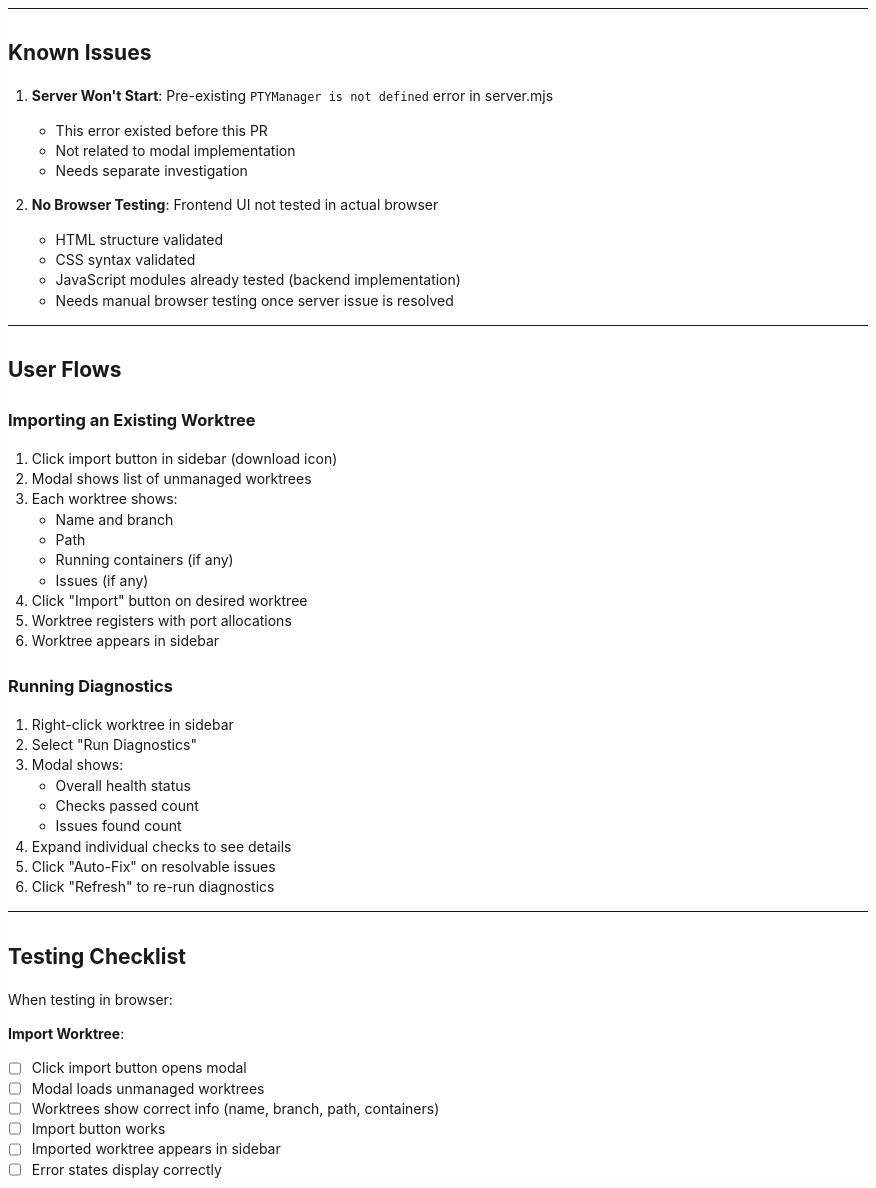 
---

## Known Issues

1. **Server Won't Start**: Pre-existing `PTYManager is not defined` error in server.mjs
   - This error existed before this PR
   - Not related to modal implementation
   - Needs separate investigation

2. **No Browser Testing**: Frontend UI not tested in actual browser
   - HTML structure validated
   - CSS syntax validated
   - JavaScript modules already tested (backend implementation)
   - Needs manual browser testing once server issue is resolved

---

## User Flows

### Importing an Existing Worktree

1. Click import button in sidebar (download icon)
2. Modal shows list of unmanaged worktrees
3. Each worktree shows:
   - Name and branch
   - Path
   - Running containers (if any)
   - Issues (if any)
4. Click "Import" button on desired worktree
5. Worktree registers with port allocations
6. Worktree appears in sidebar

### Running Diagnostics

1. Right-click worktree in sidebar
2. Select "Run Diagnostics"
3. Modal shows:
   - Overall health status
   - Checks passed count
   - Issues found count
4. Expand individual checks to see details
5. Click "Auto-Fix" on resolvable issues
6. Click "Refresh" to re-run diagnostics

---

## Testing Checklist

When testing in browser:

**Import Worktree**:
- [ ] Click import button opens modal
- [ ] Modal loads unmanaged worktrees
- [ ] Worktrees show correct info (name, branch, path, containers)
- [ ] Import button works
- [ ] Imported worktree appears in sidebar
- [ ] Error states display correctly
